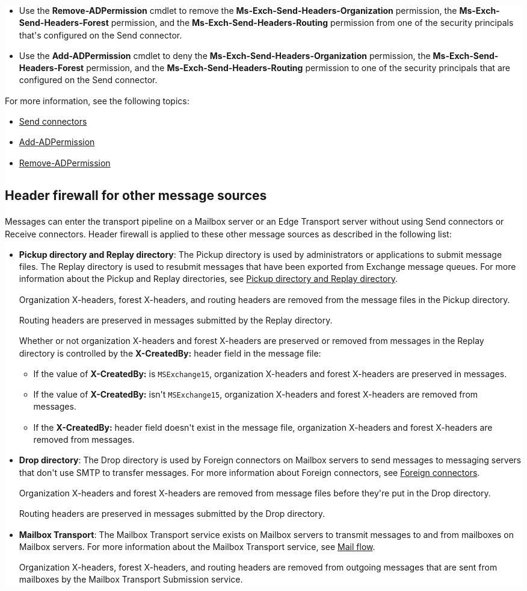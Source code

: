 - Use the **Remove-ADPermission** cmdlet to remove the **Ms-Exch-Send-Headers-Organization** permission, the **Ms-Exch-Send-Headers-Forest** permission, and the **Ms-Exch-Send-Headers-Routing** permission from one of the security principals that's configured on the Send connector.

- Use the **Add-ADPermission** cmdlet to deny the **Ms-Exch-Send-Headers-Organization** permission, the **Ms-Exch-Send-Headers-Forest** permission, and the **Ms-Exch-Send-Headers-Routing** permission to one of the security principals that are configured on the Send connector.

For more information, see the following topics:

- [Send connectors](send-connectors-exchange-2013-help.md)

- [Add-ADPermission](/powershell/module/exchange/Add-ADPermission)

- [Remove-ADPermission](/powershell/module/exchange/Remove-ADPermission)

## Header firewall for other message sources

Messages can enter the transport pipeline on a Mailbox server or an Edge Transport server without using Send connectors or Receive connectors. Header firewall is applied to these other message sources as described in the following list:

- **Pickup directory and Replay directory**: The Pickup directory is used by administrators or applications to submit message files. The Replay directory is used to resubmit messages that have been exported from Exchange message queues. For more information about the Pickup and Replay directories, see [Pickup directory and Replay directory](pickup-directory-and-replay-directory-exchange-2013-help.md).

  Organization X-headers, forest X-headers, and routing headers are removed from the message files in the Pickup directory.

  Routing headers are preserved in messages submitted by the Replay directory.

  Whether or not organization X-headers and forest X-headers are preserved or removed from messages in the Replay directory is controlled by the **X-CreatedBy:** header field in the message file:

  - If the value of **X-CreatedBy:** is `MSExchange15`, organization X-headers and forest X-headers are preserved in messages.

  - If the value of **X-CreatedBy:** isn't `MSExchange15`, organization X-headers and forest X-headers are removed from messages.

  - If the **X-CreatedBy:** header field doesn't exist in the message file, organization X-headers and forest X-headers are removed from messages.

- **Drop directory**: The Drop directory is used by Foreign connectors on Mailbox servers to send messages to messaging servers that don't use SMTP to transfer messages. For more information about Foreign connectors, see [Foreign connectors](foreign-connectors-exchange-2013-help.md).

  Organization X-headers and forest X-headers are removed from message files before they're put in the Drop directory.

  Routing headers are preserved in messages submitted by the Drop directory.

- **Mailbox Transport**: The Mailbox Transport service exists on Mailbox servers to transmit messages to and from mailboxes on Mailbox servers. For more information about the Mailbox Transport service, see [Mail flow](mail-flow-exchange-2013-help.md).

  Organization X-headers, forest X-headers, and routing headers are removed from outgoing messages that are sent from mailboxes by the Mailbox Transport Submission service.
